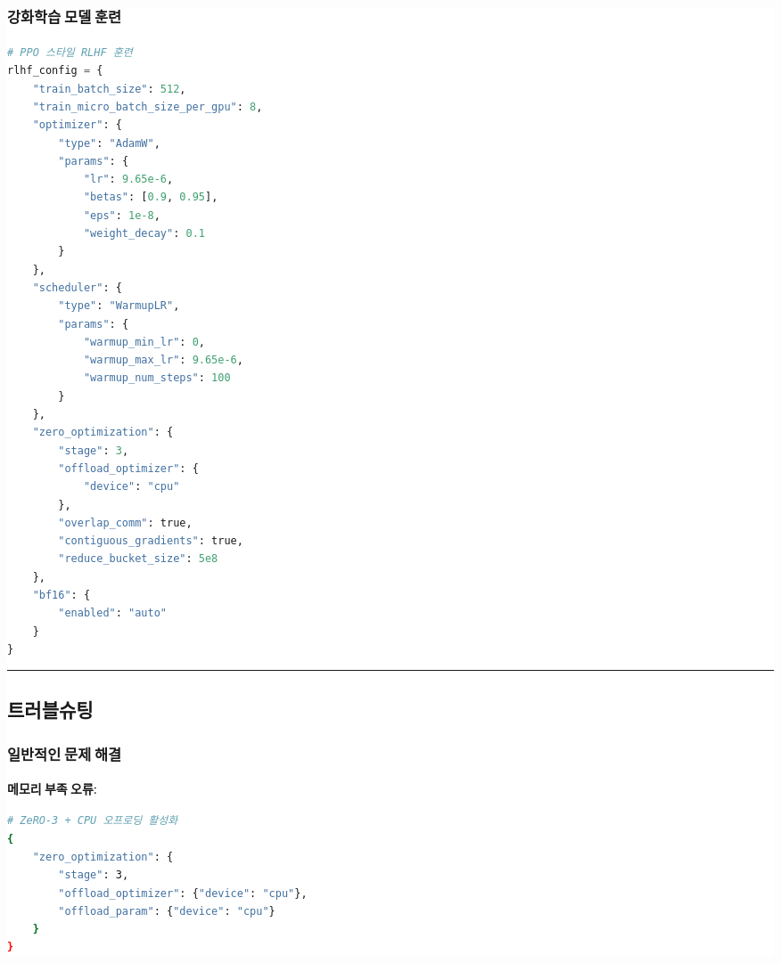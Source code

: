### 강화학습 모델 훈련

```python
# PPO 스타일 RLHF 훈련
rlhf_config = {
    "train_batch_size": 512,
    "train_micro_batch_size_per_gpu": 8,
    "optimizer": {
        "type": "AdamW",
        "params": {
            "lr": 9.65e-6,
            "betas": [0.9, 0.95],
            "eps": 1e-8,
            "weight_decay": 0.1
        }
    },
    "scheduler": {
        "type": "WarmupLR",
        "params": {
            "warmup_min_lr": 0,
            "warmup_max_lr": 9.65e-6,
            "warmup_num_steps": 100
        }
    },
    "zero_optimization": {
        "stage": 3,
        "offload_optimizer": {
            "device": "cpu"
        },
        "overlap_comm": true,
        "contiguous_gradients": true,
        "reduce_bucket_size": 5e8
    },
    "bf16": {
        "enabled": "auto"
    }
}
```

---

## 트러블슈팅

### 일반적인 문제 해결

**메모리 부족 오류**:

```bash
# ZeRO-3 + CPU 오프로딩 활성화
{
    "zero_optimization": {
        "stage": 3,
        "offload_optimizer": {"device": "cpu"},
        "offload_param": {"device": "cpu"}
    }
}
```
